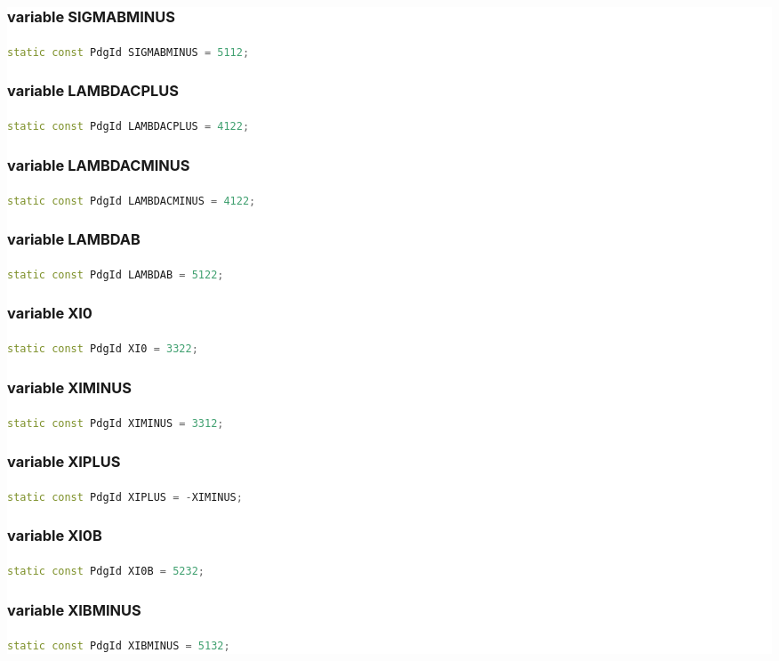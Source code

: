 
### variable SIGMABMINUS

```cpp
static const PdgId SIGMABMINUS = 5112;
```


### variable LAMBDACPLUS

```cpp
static const PdgId LAMBDACPLUS = 4122;
```


### variable LAMBDACMINUS

```cpp
static const PdgId LAMBDACMINUS = 4122;
```


### variable LAMBDAB

```cpp
static const PdgId LAMBDAB = 5122;
```


### variable XI0

```cpp
static const PdgId XI0 = 3322;
```


### variable XIMINUS

```cpp
static const PdgId XIMINUS = 3312;
```


### variable XIPLUS

```cpp
static const PdgId XIPLUS = -XIMINUS;
```


### variable XI0B

```cpp
static const PdgId XI0B = 5232;
```


### variable XIBMINUS

```cpp
static const PdgId XIBMINUS = 5132;
```
